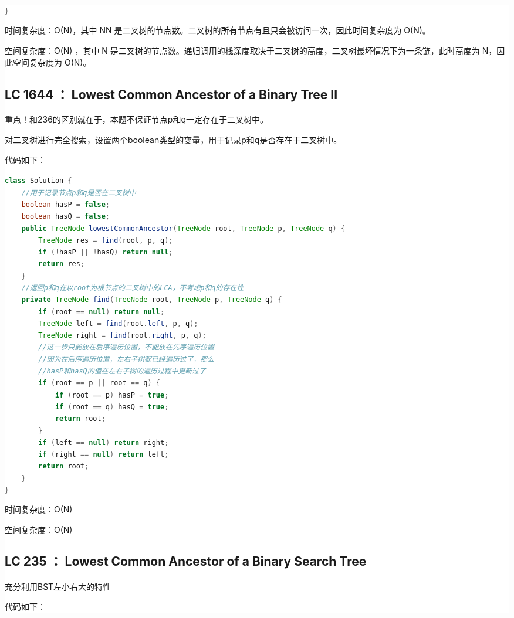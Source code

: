 ```java
}
```

时间复杂度：O(N)，其中 NN 是二叉树的节点数。二叉树的所有节点有且只会被访问一次，因此时间复杂度为 O(N)。

空间复杂度：O(N) ，其中 N 是二叉树的节点数。递归调用的栈深度取决于二叉树的高度，二叉树最坏情况下为一条链，此时高度为 N，因此空间复杂度为 O(N)。

## LC 1644 ： Lowest Common Ancestor of a Binary Tree II

重点！和236的区别就在于，本题不保证节点p和q一定存在于二叉树中。

对二叉树进行完全搜索，设置两个boolean类型的变量，用于记录p和q是否存在于二叉树中。

代码如下：

```java
class Solution {
    //用于记录节点p和q是否在二叉树中
    boolean hasP = false;
    boolean hasQ = false;
    public TreeNode lowestCommonAncestor(TreeNode root, TreeNode p, TreeNode q) {
        TreeNode res = find(root, p, q); 
        if (!hasP || !hasQ) return null;
        return res;
    }
    //返回p和q在以root为根节点的二叉树中的LCA，不考虑p和q的存在性
    private TreeNode find(TreeNode root, TreeNode p, TreeNode q) {
        if (root == null) return null;
        TreeNode left = find(root.left, p, q);
        TreeNode right = find(root.right, p, q);
        //这一步只能放在后序遍历位置，不能放在先序遍历位置
        //因为在后序遍历位置，左右子树都已经遍历过了，那么
        //hasP和hasQ的值在左右子树的遍历过程中更新过了
        if (root == p || root == q) {
            if (root == p) hasP = true;
            if (root == q) hasQ = true;
            return root;
        }
        if (left == null) return right;
        if (right == null) return left;
        return root;
    }
}
```

时间复杂度：O(N)

空间复杂度：O(N)

## LC 235 ： Lowest Common Ancestor of a Binary Search Tree

充分利用BST左小右大的特性

代码如下：
